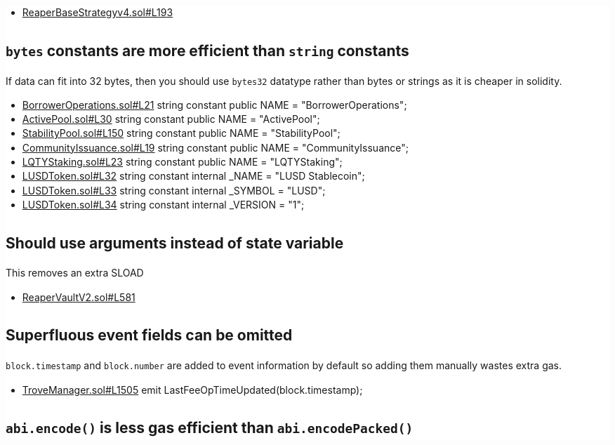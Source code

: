 - [ReaperBaseStrategyv4.sol#L193](https://github.com/code-423n4/2023-02-ethos/blob/34ba1e7dd2d259f06f9d5fa13f5d96be7829ff34/Ethos-Vault/contracts/abstract/ReaperBaseStrategyv4.sol#L193)



## `bytes` constants are more efficient than `string` constants

If data can fit into 32 bytes, then you should use `bytes32` datatype rather than bytes or strings as it is cheaper in solidity.

- [BorrowerOperations.sol#L21](https://github.com/code-423n4/2023-02-ethos/blob/891252b407033489140de63ea502b053d5dc860c/Ethos-Core/contracts/BorrowerOperations.sol#L21)
    string constant public NAME = "BorrowerOperations";
- [ActivePool.sol#L30](https://github.com/code-423n4/2023-02-ethos/blob/891252b407033489140de63ea502b053d5dc860c/Ethos-Core/contracts/ActivePool.sol#L30)
    string constant public NAME = "ActivePool";
- [StabilityPool.sol#L150](https://github.com/code-423n4/2023-02-ethos/blob/891252b407033489140de63ea502b053d5dc860c/Ethos-Core/contracts/StabilityPool.sol#L150)
    string constant public NAME = "StabilityPool";
- [CommunityIssuance.sol#L19](https://github.com/code-423n4/2023-02-ethos/blob/891252b407033489140de63ea502b053d5dc860c/Ethos-Core/contracts/LQTY/CommunityIssuance.sol#L19)
    string constant public NAME = "CommunityIssuance";
- [LQTYStaking.sol#L23](https://github.com/code-423n4/2023-02-ethos/blob/891252b407033489140de63ea502b053d5dc860c/Ethos-Core/contracts/LQTY/LQTYStaking.sol#L23)
    string constant public NAME = "LQTYStaking";
- [LUSDToken.sol#L32](https://github.com/code-423n4/2023-02-ethos/blob/891252b407033489140de63ea502b053d5dc860c/Ethos-Core/contracts/LUSDToken.sol#L32)
    string constant internal _NAME = "LUSD Stablecoin";
- [LUSDToken.sol#L33](https://github.com/code-423n4/2023-02-ethos/blob/891252b407033489140de63ea502b053d5dc860c/Ethos-Core/contracts/LUSDToken.sol#L33)
    string constant internal _SYMBOL = "LUSD";
- [LUSDToken.sol#L34](https://github.com/code-423n4/2023-02-ethos/blob/891252b407033489140de63ea502b053d5dc860c/Ethos-Core/contracts/LUSDToken.sol#L34)
    string constant internal _VERSION = "1";

## Should use arguments instead of state variable

This removes an extra SLOAD 

- [ReaperVaultV2.sol#L581](https://github.com/code-423n4/2023-02-ethos/blob/34ba1e7dd2d259f06f9d5fa13f5d96be7829ff34/Ethos-Vault/contracts/ReaperVaultV2.sol#L581)


## Superfluous event fields can be omitted

`block.timestamp` and `block.number` are added to event information by default so adding them manually wastes extra gas.

- [TroveManager.sol#L1505](https://github.com/code-423n4/2023-02-ethos/blob/891252b407033489140de63ea502b053d5dc860c/Ethos-Core/contracts/TroveManager.sol#L1505)
            emit LastFeeOpTimeUpdated(block.timestamp);

## `abi.encode()` is less gas efficient than `abi.encodePacked()`
